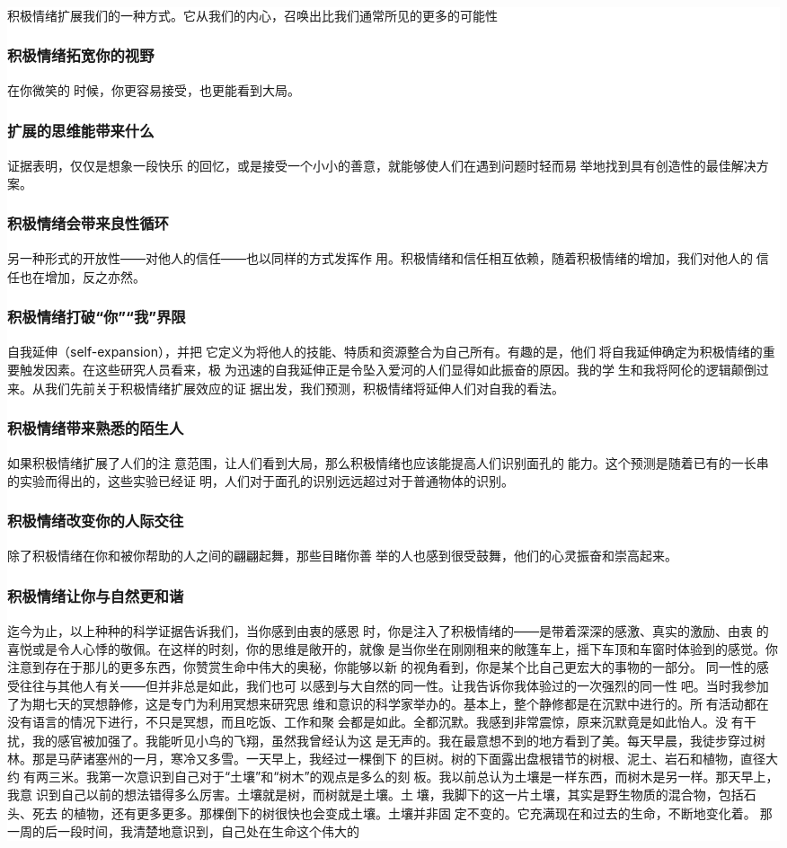 积极情绪扩展我们的一种方式。它从我们的内心，召唤出比我们通常所见的更多的可能性

### 积极情绪拓宽你的视野

在你微笑的
时候，你更容易接受，也更能看到大局。

### 扩展的思维能带来什么

证据表明，仅仅是想象一段快乐
的回忆，或是接受一个小小的善意，就能够使人们在遇到问题时轻而易
举地找到具有创造性的最佳解决方案。

### 积极情绪会带来良性循环

另一种形式的开放性——对他人的信任——也以同样的方式发挥作
用。积极情绪和信任相互依赖，随着积极情绪的增加，我们对他人的
信任也在增加，反之亦然。

### 积极情绪打破“你”“我”界限

自我延伸（self-expansion），并把
它定义为将他人的技能、特质和资源整合为自己所有。有趣的是，他们
将自我延伸确定为积极情绪的重要触发因素。在这些研究人员看来，极
为迅速的自我延伸正是令坠入爱河的人们显得如此振奋的原因。我的学
生和我将阿伦的逻辑颠倒过来。从我们先前关于积极情绪扩展效应的证
据出发，我们预测，积极情绪将延伸人们对自我的看法。

### 积极情绪带来熟悉的陌生人

如果积极情绪扩展了人们的注
意范围，让人们看到大局，那么积极情绪也应该能提高人们识别面孔的
能力。这个预测是随着已有的一长串的实验而得出的，这些实验已经证
明，人们对于面孔的识别远远超过对于普通物体的识别。

### 积极情绪改变你的人际交往

除了积极情绪在你和被你帮助的人之间的翩翩起舞，那些目睹你善
举的人也感到很受鼓舞，他们的心灵振奋和崇高起来。

### 积极情绪让你与自然更和谐

迄今为止，以上种种的科学证据告诉我们，当你感到由衷的感恩
时，你是注入了积极情绪的——是带着深深的感激、真实的激励、由衷
的喜悦或是令人心悸的敬佩。在这样的时刻，你的思维是敞开的，就像
是当你坐在刚刚租来的敞篷车上，摇下车顶和车窗时体验到的感觉。你
注意到存在于那儿的更多东西，你赞赏生命中伟大的奥秘，你能够以新
的视角看到，你是某个比自己更宏大的事物的一部分。
同一性的感受往往与其他人有关——但并非总是如此，我们也可
以感到与大自然的同一性。让我告诉你我体验过的一次强烈的同一性
吧。当时我参加了为期七天的冥想静修，这是专门为利用冥想来研究思
维和意识的科学家举办的。基本上，整个静修都是在沉默中进行的。所
有活动都在没有语言的情况下进行，不只是冥想，而且吃饭、工作和聚
会都是如此。全都沉默。我感到非常震惊，原来沉默竟是如此怡人。没
有干扰，我的感官被加强了。我能听见小鸟的飞翔，虽然我曾经认为这
是无声的。我在最意想不到的地方看到了美。每天早晨，我徒步穿过树
林。那是马萨诸塞州的一月，寒冷又多雪。一天早上，我经过一棵倒下
的巨树。树的下面露出盘根错节的树根、泥土、岩石和植物，直径大约
有两三米。我第一次意识到自己对于“土壤”和“树木”的观点是多么的刻
板。我以前总认为土壤是一样东西，而树木是另一样。那天早上，我意
识到自己以前的想法错得多么厉害。土壤就是树，而树就是土壤。土
壤，我脚下的这一片土壤，其实是野生物质的混合物，包括石头、死去
的植物，还有更多更多。那棵倒下的树很快也会变成土壤。土壤并非固
定不变的。它充满现在和过去的生命，不断地变化着。
那一周的后一段时间，我清楚地意识到，自己处在生命这个伟大的